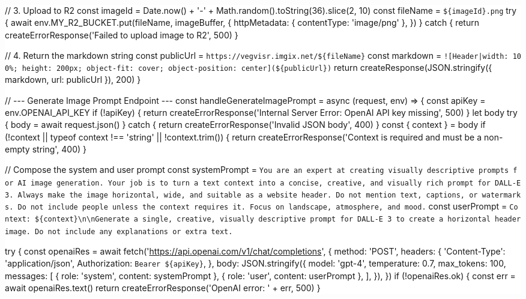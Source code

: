 // 3. Upload to R2
const imageId = Date.now() + '-' + Math.random().toString(36).slice(2, 10)
const fileName = `${imageId}.png`
try {
await env.MY_R2_BUCKET.put(fileName, imageBuffer, {
httpMetadata: { contentType: 'image/png' },
})
} catch {
return createErrorResponse('Failed to upload image to R2', 500)
}

// 4. Return the markdown string
const publicUrl = `https://vegvisr.imgix.net/${fileName}`
const markdown = `![Header|width: 100%; height: 200px; object-fit: cover; object-position: center](${publicUrl})`
return createResponse(JSON.stringify({ markdown, url: publicUrl }), 200)
}

// --- Generate Image Prompt Endpoint ---
const handleGenerateImagePrompt = async (request, env) => {
const apiKey = env.OPENAI_API_KEY
if (!apiKey) {
return createErrorResponse('Internal Server Error: OpenAI API key missing', 500)
}
let body
try {
body = await request.json()
} catch {
return createErrorResponse('Invalid JSON body', 400)
}
const { context } = body
if (!context || typeof context !== 'string' || !context.trim()) {
return createErrorResponse('Context is required and must be a non-empty string', 400)
}

// Compose the system and user prompt
const systemPrompt = `You are an expert at creating visually descriptive prompts for AI image generation. Your job is to turn a text context into a concise, creative, and visually rich prompt for DALL-E 3. Always make the image horizontal, wide, and suitable as a website header. Do not mention text, captions, or watermarks. Do not include people unless the context requires it. Focus on landscape, atmosphere, and mood.`
const userPrompt = `Context: ${context}\n\nGenerate a single, creative, visually descriptive prompt for DALL-E 3 to create a horizontal header image. Do not include any explanations or extra text.`

try {
const openaiRes = await fetch('https://api.openai.com/v1/chat/completions', {
method: 'POST',
headers: {
'Content-Type': 'application/json',
Authorization: `Bearer ${apiKey}`,
},
body: JSON.stringify({
model: 'gpt-4',
temperature: 0.7,
max_tokens: 100,
messages: [
{ role: 'system', content: systemPrompt },
{ role: 'user', content: userPrompt },
],
}),
})
if (!openaiRes.ok) {
const err = await openaiRes.text()
return createErrorResponse('OpenAI error: ' + err, 500)
}
